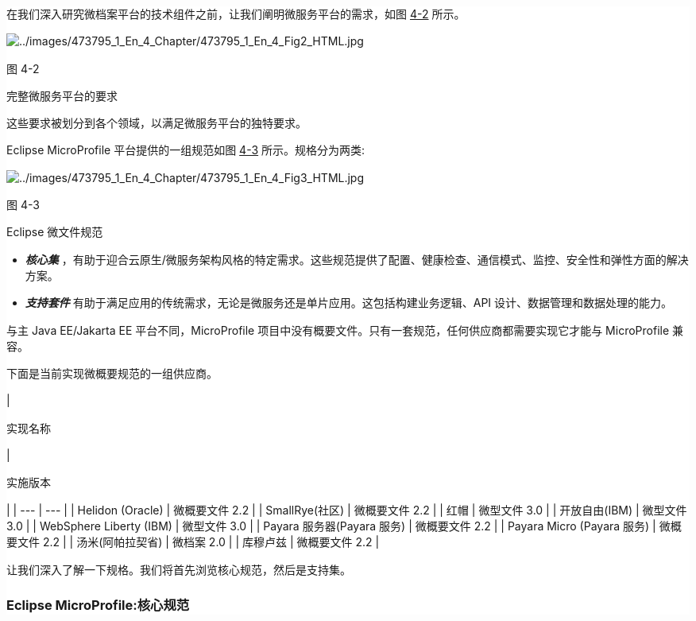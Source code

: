 在我们深入研究微档案平台的技术组件之前，让我们阐明微服务平台的需求，如图 [4-2](#Fig2) 所示。

![../images/473795_1_En_4_Chapter/473795_1_En_4_Fig2_HTML.jpg](../images/473795_1_En_4_Chapter/473795_1_En_4_Fig2_HTML.jpg)

图 4-2

完整微服务平台的要求

这些要求被划分到各个领域，以满足微服务平台的独特要求。

Eclipse MicroProfile 平台提供的一组规范如图 [4-3](#Fig3) 所示。规格分为两类:

![../images/473795_1_En_4_Chapter/473795_1_En_4_Fig3_HTML.jpg](../images/473795_1_En_4_Chapter/473795_1_En_4_Fig3_HTML.jpg)

图 4-3

Eclipse 微文件规范

*   ***核心集*** ，有助于迎合云原生/微服务架构风格的特定需求。这些规范提供了配置、健康检查、通信模式、监控、安全性和弹性方面的解决方案。

*   ***支持套件*** 有助于满足应用的传统需求，无论是微服务还是单片应用。这包括构建业务逻辑、API 设计、数据管理和数据处理的能力。

与主 Java EE/Jakarta EE 平台不同，MicroProfile 项目中没有概要文件。只有一套规范，任何供应商都需要实现它才能与 MicroProfile 兼容。

下面是当前实现微概要规范的一组供应商。

<colgroup><col class="tcol1 align-left"> <col class="tcol2 align-left"></colgroup> 
| 

实现名称

 | 

实施版本

 |
| --- | --- |
| Helidon (Oracle) | 微概要文件 2.2 |
| SmallRye(社区) | 微概要文件 2.2 |
| 红帽 | 微型文件 3.0 |
| 开放自由(IBM) | 微型文件 3.0 |
| WebSphere Liberty (IBM) | 微型文件 3.0 |
| Payara 服务器(Payara 服务) | 微概要文件 2.2 |
| Payara Micro (Payara 服务) | 微概要文件 2.2 |
| 汤米(阿帕拉契省) | 微档案 2.0 |
| 库穆卢兹 | 微概要文件 2.2 |

让我们深入了解一下规格。我们将首先浏览核心规范，然后是支持集。

### Eclipse MicroProfile:核心规范
